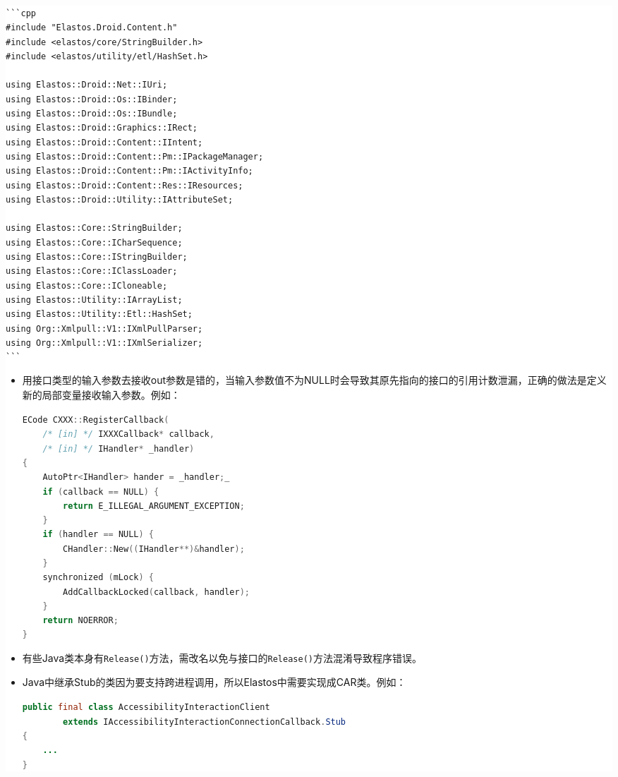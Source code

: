     ```cpp
    #include "Elastos.Droid.Content.h"
    #include <elastos/core/StringBuilder.h>
    #include <elastos/utility/etl/HashSet.h>

    using Elastos::Droid::Net::IUri;
    using Elastos::Droid::Os::IBinder;
    using Elastos::Droid::Os::IBundle;
    using Elastos::Droid::Graphics::IRect;
    using Elastos::Droid::Content::IIntent;
    using Elastos::Droid::Content::Pm::IPackageManager;
    using Elastos::Droid::Content::Pm::IActivityInfo;
    using Elastos::Droid::Content::Res::IResources;
    using Elastos::Droid::Utility::IAttributeSet;

    using Elastos::Core::StringBuilder;
    using Elastos::Core::ICharSequence;
    using Elastos::Core::IStringBuilder;
    using Elastos::Core::IClassLoader;
    using Elastos::Core::ICloneable;
    using Elastos::Utility::IArrayList;
    using Elastos::Utility::Etl::HashSet;
    using Org::Xmlpull::V1::IXmlPullParser;
    using Org::Xmlpull::V1::IXmlSerializer;
    ```

* 用接口类型的输入参数去接收out参数是错的，当输入参数值不为NULL时会导致其原先指向的接口的引用计数泄漏，正确的做法是定义新的局部变量接收输入参数。例如：
 
    ``` cpp
    ECode CXXX::RegisterCallback( 
        /* [in] */ IXXXCallback* callback,
        /* [in] */ IHandler* _handler)
    {   
        AutoPtr<IHandler> hander = _handler;_ 
        if (callback == NULL) {
            return E_ILLEGAL_ARGUMENT_EXCEPTION;    
        }   
        if (handler == NULL) { 
            CHandler::New((IHandler**)&handler);   
        }   
        synchronized (mLock) {  
            AddCallbackLocked(callback, handler);   
        }   
        return NOERROR; 
    }
    ```

* 有些Java类本身有<code>Release()</code>方法，需改名以免与接口的<code>Release()</code>方法混淆导致程序错误。

* Java中继承Stub的类因为要支持跨进程调用，所以Elastos中需要实现成CAR类。例如：

    ``` java
    public final class AccessibilityInteractionClient
            extends IAccessibilityInteractionConnectionCallback.Stub
    {
        ...
    }
    ```
